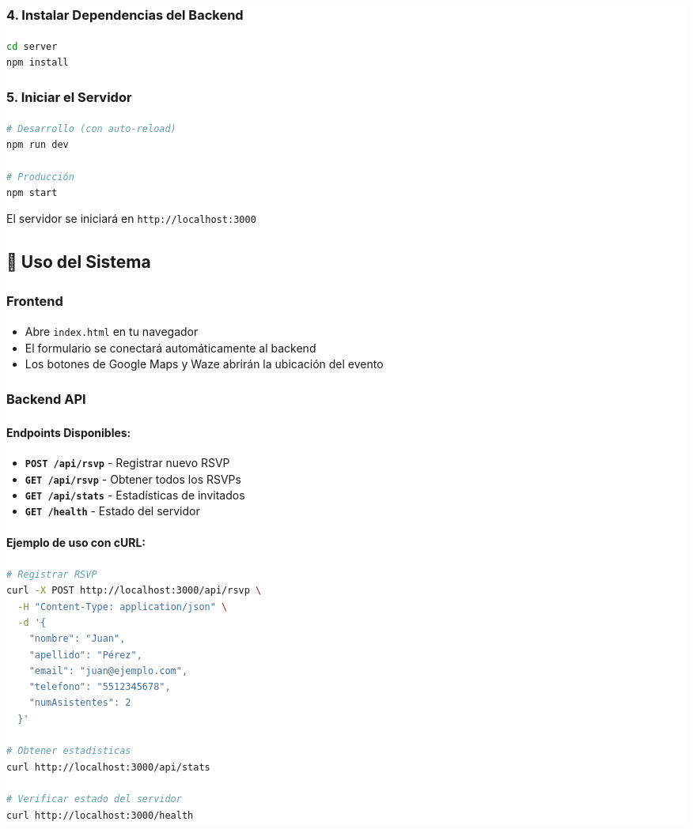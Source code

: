 ### 4. Instalar Dependencias del Backend

```bash
cd server
npm install
```

### 5. Iniciar el Servidor

```bash
# Desarrollo (con auto-reload)
npm run dev

# Producción
npm start
```

El servidor se iniciará en `http://localhost:3000`

## 📱 Uso del Sistema

### Frontend
- Abre `index.html` en tu navegador
- El formulario se conectará automáticamente al backend
- Los botones de Google Maps y Waze abrirán la ubicación del evento

### Backend API

#### Endpoints Disponibles:

- **`POST /api/rsvp`** - Registrar nuevo RSVP
- **`GET /api/rsvp`** - Obtener todos los RSVPs
- **`GET /api/stats`** - Estadísticas de invitados
- **`GET /health`** - Estado del servidor

#### Ejemplo de uso con cURL:

```bash
# Registrar RSVP
curl -X POST http://localhost:3000/api/rsvp \
  -H "Content-Type: application/json" \
  -d '{
    "nombre": "Juan",
    "apellido": "Pérez",
    "email": "juan@ejemplo.com",
    "telefono": "5512345678",
    "numAsistentes": 2
  }'

# Obtener estadísticas
curl http://localhost:3000/api/stats

# Verificar estado del servidor
curl http://localhost:3000/health
```
